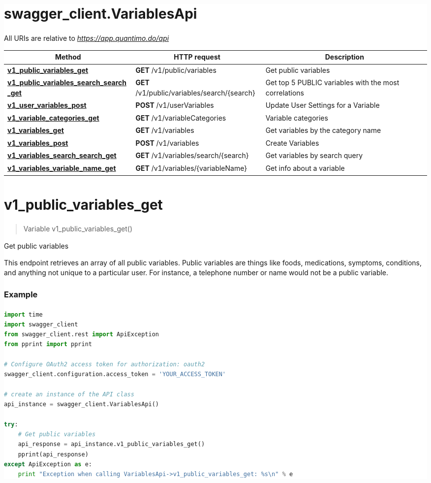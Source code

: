 # swagger_client.VariablesApi

All URIs are relative to *https://app.quantimo.do/api*

Method | HTTP request | Description
------------- | ------------- | -------------
[**v1_public_variables_get**](VariablesApi.md#v1_public_variables_get) | **GET** /v1/public/variables | Get public variables
[**v1_public_variables_search_search_get**](VariablesApi.md#v1_public_variables_search_search_get) | **GET** /v1/public/variables/search/{search} | Get top 5 PUBLIC variables with the most correlations
[**v1_user_variables_post**](VariablesApi.md#v1_user_variables_post) | **POST** /v1/userVariables | Update User Settings for a Variable
[**v1_variable_categories_get**](VariablesApi.md#v1_variable_categories_get) | **GET** /v1/variableCategories | Variable categories
[**v1_variables_get**](VariablesApi.md#v1_variables_get) | **GET** /v1/variables | Get variables by the category name
[**v1_variables_post**](VariablesApi.md#v1_variables_post) | **POST** /v1/variables | Create Variables
[**v1_variables_search_search_get**](VariablesApi.md#v1_variables_search_search_get) | **GET** /v1/variables/search/{search} | Get variables by search query
[**v1_variables_variable_name_get**](VariablesApi.md#v1_variables_variable_name_get) | **GET** /v1/variables/{variableName} | Get info about a variable


# **v1_public_variables_get**
> Variable v1_public_variables_get()

Get public variables

This endpoint retrieves an array of all public variables. Public variables are things like foods, medications, symptoms, conditions, and anything not unique to a particular user. For instance, a telephone number or name would not be a public variable.

### Example 
```python
import time
import swagger_client
from swagger_client.rest import ApiException
from pprint import pprint

# Configure OAuth2 access token for authorization: oauth2
swagger_client.configuration.access_token = 'YOUR_ACCESS_TOKEN'

# create an instance of the API class
api_instance = swagger_client.VariablesApi()

try: 
    # Get public variables
    api_response = api_instance.v1_public_variables_get()
    pprint(api_response)
except ApiException as e:
    print "Exception when calling VariablesApi->v1_public_variables_get: %s\n" % e
```
